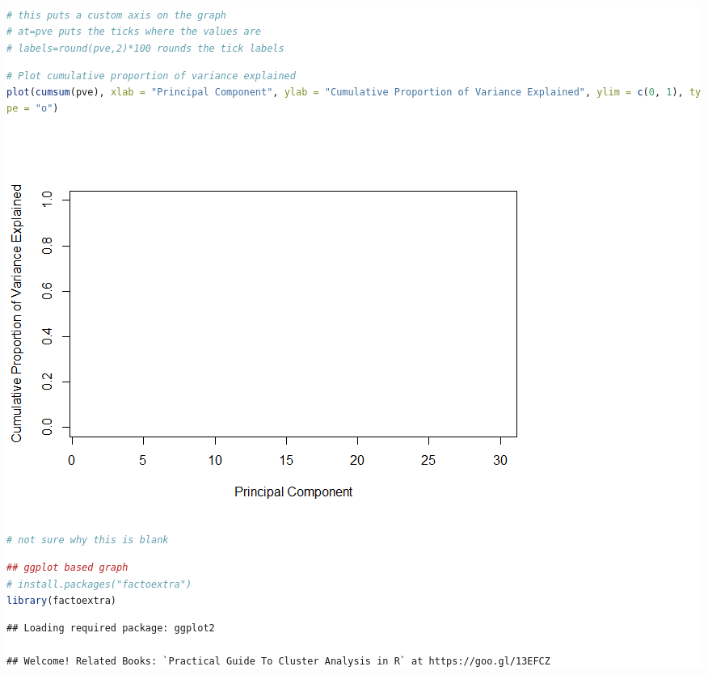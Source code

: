 ``` r
# this puts a custom axis on the graph
# at=pve puts the ticks where the values are
# labels=round(pve,2)*100 rounds the tick labels
```

``` r
# Plot cumulative proportion of variance explained
plot(cumsum(pve), xlab = "Principal Component", ylab = "Cumulative Proportion of Variance Explained", ylim = c(0, 1), type = "o")
```

![](class09_files/figure-markdown_github/unnamed-chunk-16-1.png)

``` r
# not sure why this is blank
```

``` r
## ggplot based graph
# install.packages("factoextra")
library(factoextra)
```

    ## Loading required package: ggplot2

    ## Welcome! Related Books: `Practical Guide To Cluster Analysis in R` at https://goo.gl/13EFCZ
